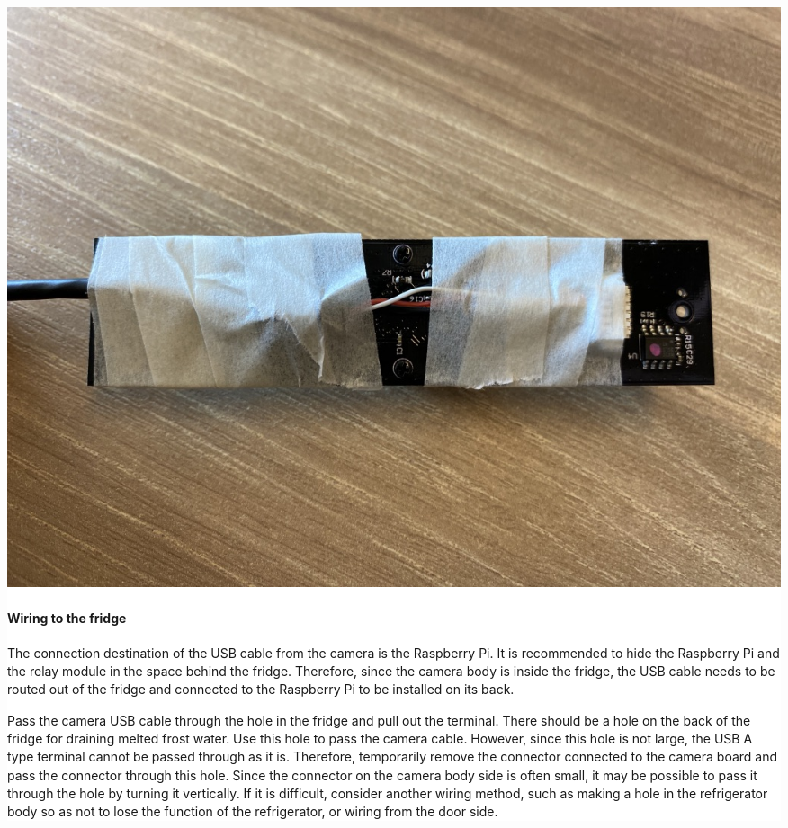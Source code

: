 ![](img/cooler/camera/protection-back.jpg)

#### Wiring to the fridge
The connection destination of the USB cable from the camera is the Raspberry Pi.
It is recommended to hide the Raspberry Pi and the relay module in the space behind the fridge.
Therefore, since the camera body is inside the fridge, the USB cable needs to be routed out of the fridge and connected to the Raspberry Pi to be installed on its back.

Pass the camera USB cable through the hole in the fridge and pull out the terminal.
There should be a hole on the back of the fridge for draining melted frost water.
Use this hole to pass the camera cable.
However, since this hole is not large, the USB A type terminal cannot be passed through as it is.
Therefore, temporarily remove the connector connected to the camera board and pass the connector through this hole.
Since the connector on the camera body side is often small, it may be possible to pass it through the hole by turning it vertically.
If it is difficult, consider another wiring method, such as making a hole in the refrigerator body so as not to lose the function of the refrigerator, or wiring from the door side.
